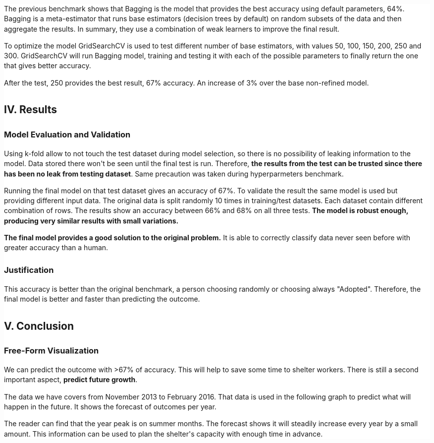 The previous benchmark shows that Bagging is the model that provides the best accuracy using default parameters, 64%. Bagging is a meta-estimator that runs base estimators (decision trees by default) on random subsets of the data and then aggregate the results.
In summary, they use a combination of weak learners to improve the final result.

To optimize the model GridSearchCV is used to test different number of base estimators, with values 50, 100, 150, 200, 250 and 300. GridSearchCV will run Bagging model, training and testing it with each of the possible parameters to finally return the one that gives better accuracy.

After the test, 250 provides the best result, 67% accuracy. An increase of 3% over the base non-refined model.

## IV. Results

### Model Evaluation and Validation

Using k-fold allow to not touch the test dataset during model selection, so there is no possibility of leaking information to the model. Data stored there won't be seen until the final test is run. Therefore, __the results from the test can be trusted since there has been no leak from testing dataset__. Same precaution was taken during hyperparmeters benchmark.

Running the final model on that test dataset gives an accuracy of 67%. To validate the result the same model is used but providing different input data. The original data is split randomly 10 times in training/test datasets. Each dataset contain different combination of rows. The results show an accuracy between 66% and 68% on all three tests. __The model is robust enough, producing very similar results with small variations.__

__The final model provides a good solution to the original problem.__ It is able to correctly classify data never seen before with greater accuracy than a human.

### Justification

This accuracy is better than the original benchmark, a person choosing randomly or choosing always "Adopted". Therefore, the final model is better and faster than predicting the outcome.

## V. Conclusion

### Free-Form Visualization

We can predict the outcome with >67% of accuracy. This will help to save some time to shelter workers. There is still a second important aspect, __predict future growth__.

The data we have covers from November 2013 to February 2016. That data is used in the following graph to predict what will happen in the future. It shows the forecast of outcomes per year.

The reader can find that the year peak is on summer months. The forecast shows it will steadily increase every year by a small amount. This information can be used to plan the shelter's capacity with enough time in advance.
